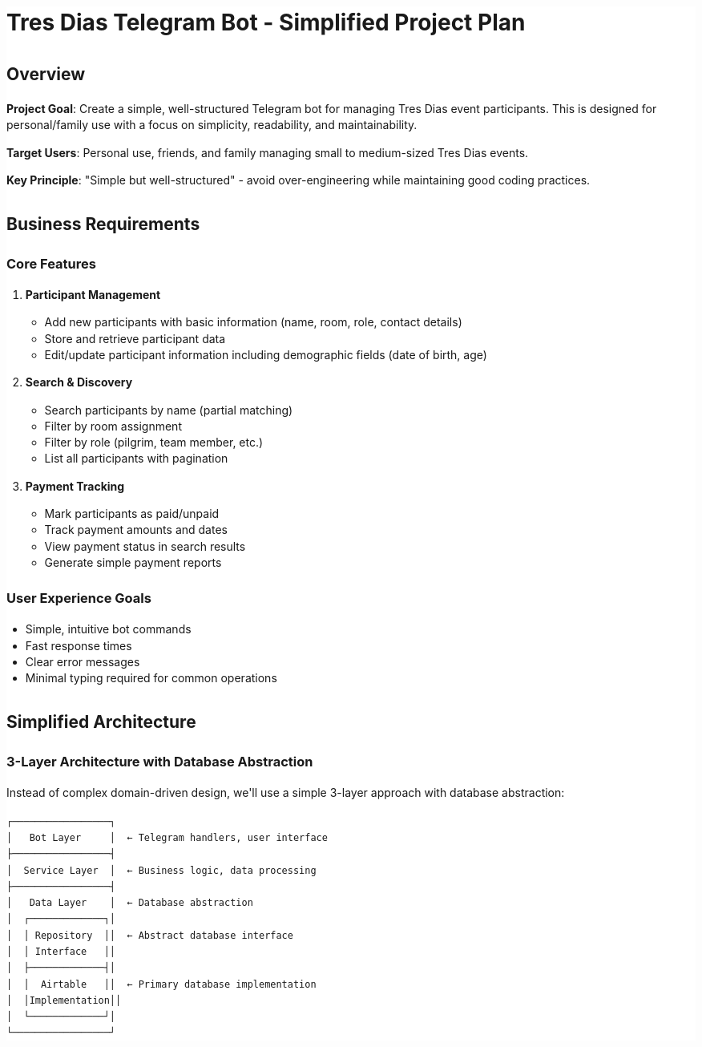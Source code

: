 # Tres Dias Telegram Bot - Simplified Project Plan

## Overview

**Project Goal**: Create a simple, well-structured Telegram bot for managing Tres Dias event participants. This is designed for personal/family use with a focus on simplicity, readability, and maintainability.

**Target Users**: Personal use, friends, and family managing small to medium-sized Tres Dias events.

**Key Principle**: "Simple but well-structured" - avoid over-engineering while maintaining good coding practices.

## Business Requirements

### Core Features
1. **Participant Management**
   - Add new participants with basic information (name, room, role, contact details)
   - Store and retrieve participant data
   - Edit/update participant information including demographic fields (date of birth, age)

2. **Search & Discovery**
   - Search participants by name (partial matching)
   - Filter by room assignment
   - Filter by role (pilgrim, team member, etc.)
   - List all participants with pagination

3. **Payment Tracking**
   - Mark participants as paid/unpaid
   - Track payment amounts and dates
   - View payment status in search results
   - Generate simple payment reports

### User Experience Goals
- Simple, intuitive bot commands
- Fast response times
- Clear error messages
- Minimal typing required for common operations

## Simplified Architecture

### 3-Layer Architecture with Database Abstraction
Instead of complex domain-driven design, we'll use a simple 3-layer approach with database abstraction:

```
┌─────────────────┐
│   Bot Layer     │  ← Telegram handlers, user interface
├─────────────────┤
│  Service Layer  │  ← Business logic, data processing  
├─────────────────┤
│   Data Layer    │  ← Database abstraction
│  ┌─────────────┐│
│  │ Repository  ││  ← Abstract database interface
│  │ Interface   ││
│  ├─────────────┤│
│  │  Airtable   ││  ← Primary database implementation
│  │Implementation││
│  └─────────────┘│
└─────────────────┘
```

